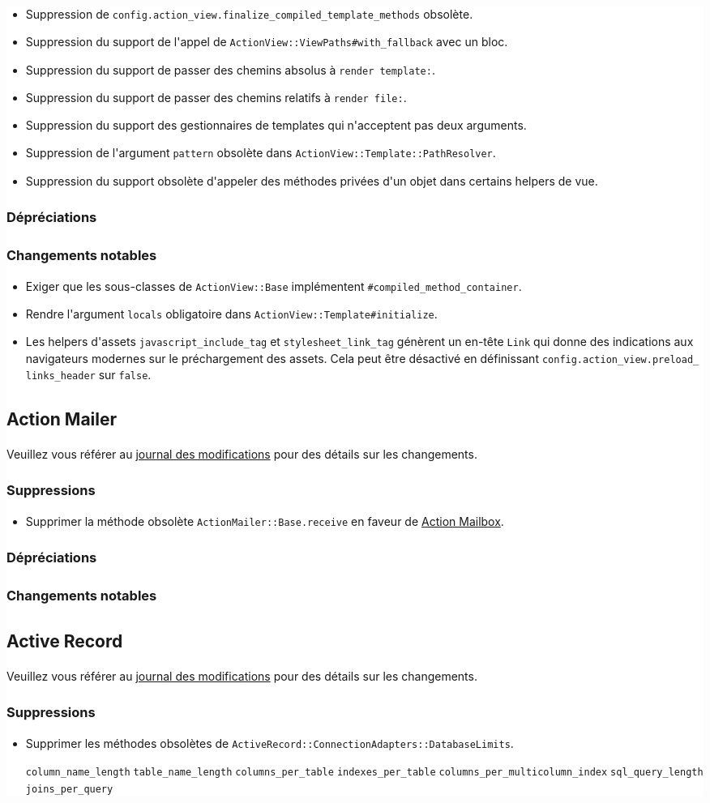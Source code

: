 *   Suppression de `config.action_view.finalize_compiled_template_methods` obsolète.

*   Suppression du support de l'appel de `ActionView::ViewPaths#with_fallback` avec un bloc.

*   Suppression du support de passer des chemins absolus à `render template:`.

*   Suppression du support de passer des chemins relatifs à `render file:`.

*   Suppression du support des gestionnaires de templates qui n'acceptent pas deux arguments.

*   Suppression de l'argument `pattern` obsolète dans `ActionView::Template::PathResolver`.

*   Suppression du support obsolète d'appeler des méthodes privées d'un objet dans certains helpers de vue.

### Dépréciations

### Changements notables
*   Exiger que les sous-classes de `ActionView::Base` implémentent `#compiled_method_container`.

*   Rendre l'argument `locals` obligatoire dans `ActionView::Template#initialize`.

*   Les helpers d'assets `javascript_include_tag` et `stylesheet_link_tag` génèrent un en-tête `Link` qui donne des indications aux navigateurs modernes sur le préchargement des assets. Cela peut être désactivé en définissant `config.action_view.preload_links_header` sur `false`.

Action Mailer
-------------

Veuillez vous référer au [journal des modifications][action-mailer] pour des détails sur les changements.

### Suppressions

*   Supprimer la méthode obsolète `ActionMailer::Base.receive` en faveur de [Action Mailbox](https://github.com/rails/rails/tree/6-1-stable/actionmailbox).

### Dépréciations

### Changements notables

Active Record
-------------

Veuillez vous référer au [journal des modifications][active-record] pour des détails sur les changements.

### Suppressions

*   Supprimer les méthodes obsolètes de `ActiveRecord::ConnectionAdapters::DatabaseLimits`.

    `column_name_length`
    `table_name_length`
    `columns_per_table`
    `indexes_per_table`
    `columns_per_multicolumn_index`
    `sql_query_length`
    `joins_per_query`


[railties]:       https://github.com/rails/rails/blob/6-1-stable/railties/CHANGELOG.md
[action-pack]:    https://github.com/rails/rails/blob/6-1-stable/actionpack/CHANGELOG.md
[action-view]:    https://github.com/rails/rails/blob/6-1-stable/actionview/CHANGELOG.md
[action-mailer]:  https://github.com/rails/rails/blob/6-1-stable/actionmailer/CHANGELOG.md
[action-cable]:   https://github.com/rails/rails/blob/6-1-stable/actioncable/CHANGELOG.md
[active-record]:  https://github.com/rails/rails/blob/6-1-stable/activerecord/CHANGELOG.md
[active-model]:   https://github.com/rails/rails/blob/6-1-stable/activemodel/CHANGELOG.md
[active-job]:     https://github.com/rails/rails/blob/6-1-stable/activejob/CHANGELOG.md
[action-text]:    https://github.com/rails/rails/blob/6-1-stable/actiontext/CHANGELOG.md
[guides]:         https://github.com/rails/rails/blob/6-1-stable/guides/CHANGELOG.md
[active-storage]: https://github.com/rails/rails/blob/6-1-stable/activestorage/CHANGELOG.md
[active-support]: https://github.com/rails/rails/blob/6-1-stable/activesupport/CHANGELOG.md
[action-mailbox]: https://github.com/rails/rails/blob/6-1-stable/actionmailbox/CHANGELOG.md